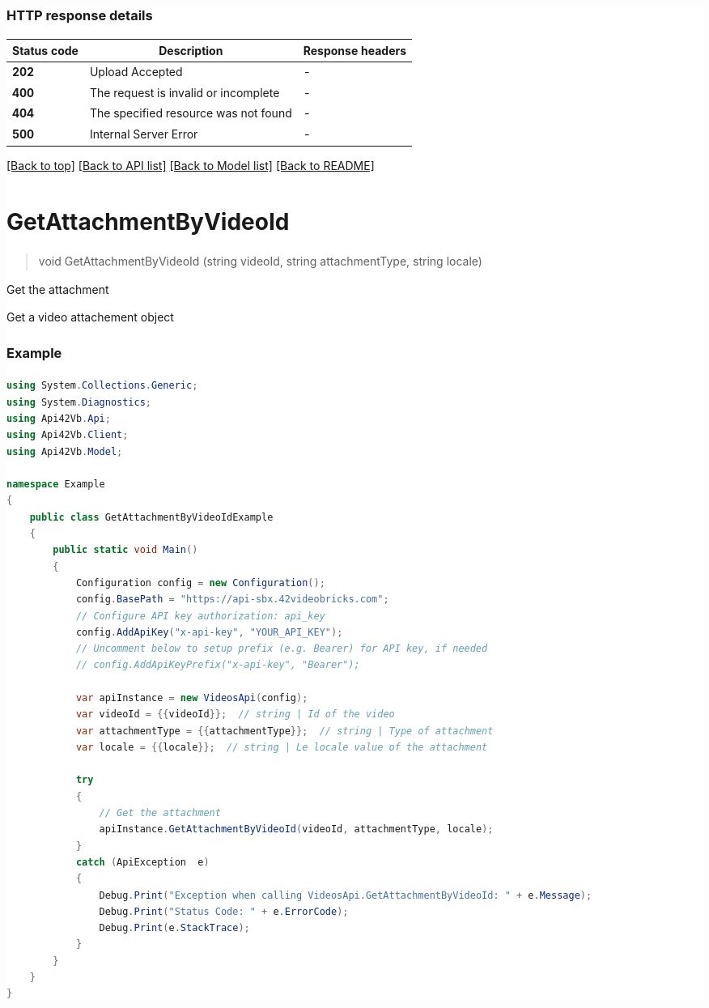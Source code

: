 
### HTTP response details
| Status code | Description | Response headers |
|-------------|-------------|------------------|
| **202** | Upload Accepted |  -  |
| **400** | The request is invalid or incomplete |  -  |
| **404** | The specified resource was not found |  -  |
| **500** | Internal Server Error |  -  |

[[Back to top]](#) [[Back to API list]](../README.md#documentation-for-api-endpoints) [[Back to Model list]](../README.md#documentation-for-models) [[Back to README]](../README.md)

<a id="getattachmentbyvideoid"></a>
# **GetAttachmentByVideoId**
> void GetAttachmentByVideoId (string videoId, string attachmentType, string locale)

Get the attachment

Get a video attachement object

### Example
```csharp
using System.Collections.Generic;
using System.Diagnostics;
using Api42Vb.Api;
using Api42Vb.Client;
using Api42Vb.Model;

namespace Example
{
    public class GetAttachmentByVideoIdExample
    {
        public static void Main()
        {
            Configuration config = new Configuration();
            config.BasePath = "https://api-sbx.42videobricks.com";
            // Configure API key authorization: api_key
            config.AddApiKey("x-api-key", "YOUR_API_KEY");
            // Uncomment below to setup prefix (e.g. Bearer) for API key, if needed
            // config.AddApiKeyPrefix("x-api-key", "Bearer");

            var apiInstance = new VideosApi(config);
            var videoId = {{videoId}};  // string | Id of the video
            var attachmentType = {{attachmentType}};  // string | Type of attachment
            var locale = {{locale}};  // string | Le locale value of the attachment

            try
            {
                // Get the attachment
                apiInstance.GetAttachmentByVideoId(videoId, attachmentType, locale);
            }
            catch (ApiException  e)
            {
                Debug.Print("Exception when calling VideosApi.GetAttachmentByVideoId: " + e.Message);
                Debug.Print("Status Code: " + e.ErrorCode);
                Debug.Print(e.StackTrace);
            }
        }
    }
}
```